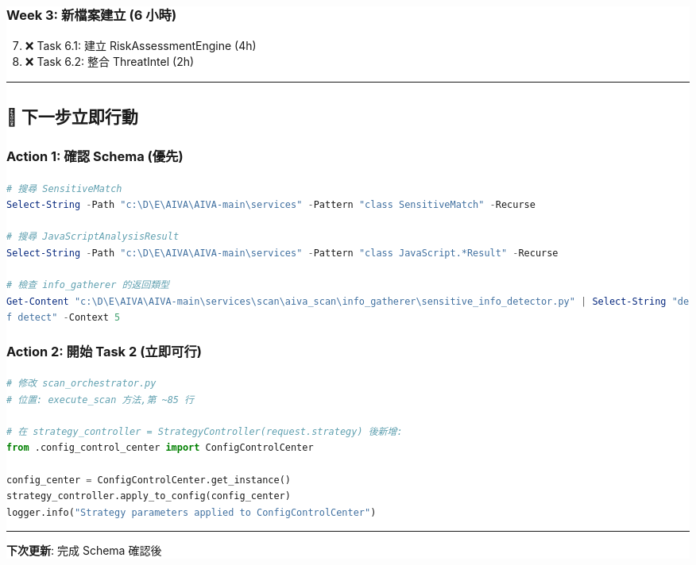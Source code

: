 ### Week 3: 新檔案建立 (6 小時)
7. ❌ Task 6.1: 建立 RiskAssessmentEngine (4h)
8. ❌ Task 6.2: 整合 ThreatIntel (2h)

---

## 📝 下一步立即行動

### Action 1: 確認 Schema (優先)
```powershell
# 搜尋 SensitiveMatch
Select-String -Path "c:\D\E\AIVA\AIVA-main\services" -Pattern "class SensitiveMatch" -Recurse

# 搜尋 JavaScriptAnalysisResult  
Select-String -Path "c:\D\E\AIVA\AIVA-main\services" -Pattern "class JavaScript.*Result" -Recurse

# 檢查 info_gatherer 的返回類型
Get-Content "c:\D\E\AIVA\AIVA-main\services\scan\aiva_scan\info_gatherer\sensitive_info_detector.py" | Select-String "def detect" -Context 5
```

### Action 2: 開始 Task 2 (立即可行)
```python
# 修改 scan_orchestrator.py
# 位置: execute_scan 方法,第 ~85 行

# 在 strategy_controller = StrategyController(request.strategy) 後新增:
from .config_control_center import ConfigControlCenter

config_center = ConfigControlCenter.get_instance()
strategy_controller.apply_to_config(config_center)
logger.info("Strategy parameters applied to ConfigControlCenter")
```

---

**下次更新**: 完成 Schema 確認後
